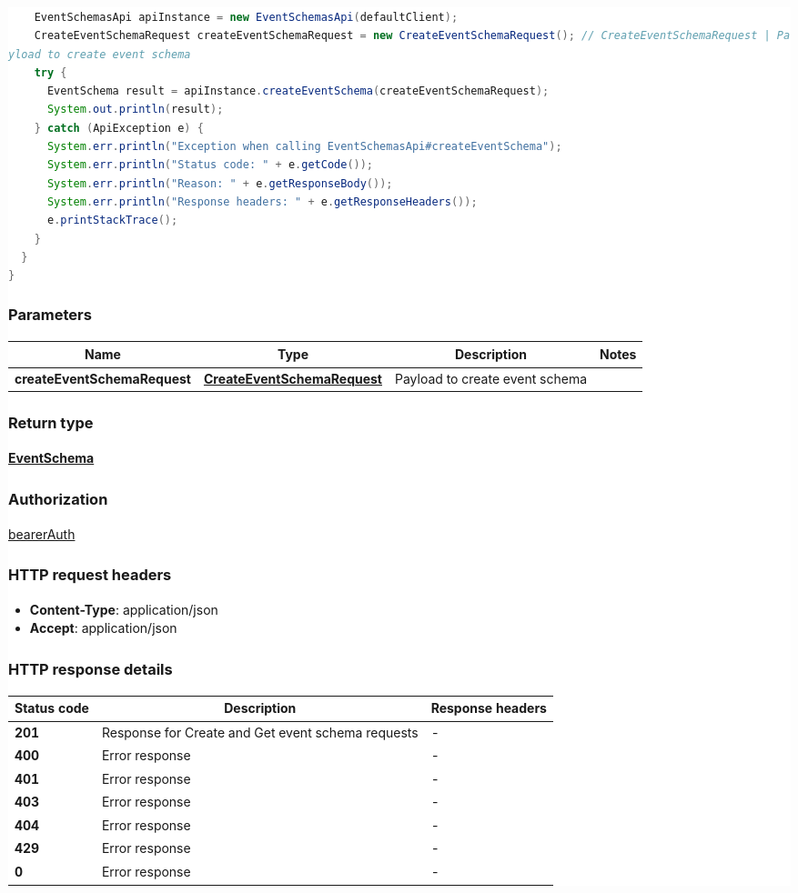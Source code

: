 ```java
    EventSchemasApi apiInstance = new EventSchemasApi(defaultClient);
    CreateEventSchemaRequest createEventSchemaRequest = new CreateEventSchemaRequest(); // CreateEventSchemaRequest | Payload to create event schema
    try {
      EventSchema result = apiInstance.createEventSchema(createEventSchemaRequest);
      System.out.println(result);
    } catch (ApiException e) {
      System.err.println("Exception when calling EventSchemasApi#createEventSchema");
      System.err.println("Status code: " + e.getCode());
      System.err.println("Reason: " + e.getResponseBody());
      System.err.println("Response headers: " + e.getResponseHeaders());
      e.printStackTrace();
    }
  }
}
```

### Parameters

| Name | Type | Description  | Notes |
|------------- | ------------- | ------------- | -------------|
| **createEventSchemaRequest** | [**CreateEventSchemaRequest**](CreateEventSchemaRequest.md)| Payload to create event schema | |

### Return type

[**EventSchema**](EventSchema.md)

### Authorization

[bearerAuth](../README.md#bearerAuth)

### HTTP request headers

 - **Content-Type**: application/json
 - **Accept**: application/json

### HTTP response details
| Status code | Description | Response headers |
|-------------|-------------|------------------|
| **201** | Response for Create and Get event schema requests |  -  |
| **400** | Error response |  -  |
| **401** | Error response |  -  |
| **403** | Error response |  -  |
| **404** | Error response |  -  |
| **429** | Error response |  -  |
| **0** | Error response |  -  |
